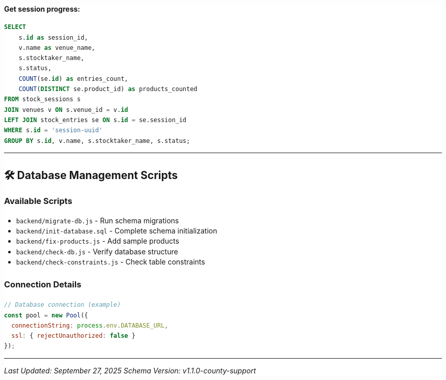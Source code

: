 **Get session progress:**
```sql
SELECT
    s.id as session_id,
    v.name as venue_name,
    s.stocktaker_name,
    s.status,
    COUNT(se.id) as entries_count,
    COUNT(DISTINCT se.product_id) as products_counted
FROM stock_sessions s
JOIN venues v ON s.venue_id = v.id
LEFT JOIN stock_entries se ON s.id = se.session_id
WHERE s.id = 'session-uuid'
GROUP BY s.id, v.name, s.stocktaker_name, s.status;
```

---

## 🛠️ Database Management Scripts

### Available Scripts
- `backend/migrate-db.js` - Run schema migrations
- `backend/init-database.sql` - Complete schema initialization
- `backend/fix-products.js` - Add sample products
- `backend/check-db.js` - Verify database structure
- `backend/check-constraints.js` - Check table constraints

### Connection Details
```javascript
// Database connection (example)
const pool = new Pool({
  connectionString: process.env.DATABASE_URL,
  ssl: { rejectUnauthorized: false }
});
```

---

*Last Updated: September 27, 2025*
*Schema Version: v1.1.0-county-support*